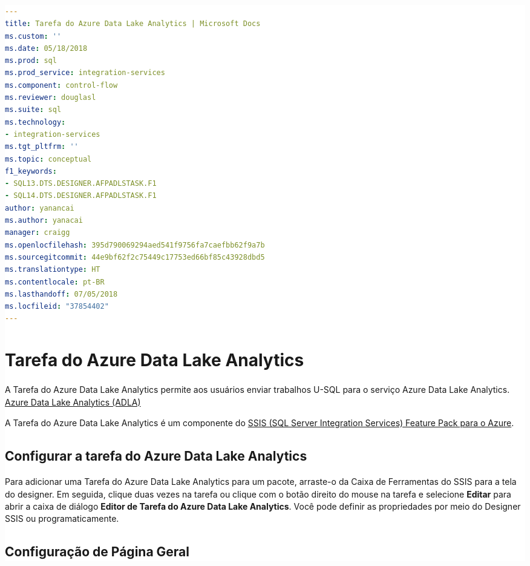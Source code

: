 ```yaml
---
title: Tarefa do Azure Data Lake Analytics | Microsoft Docs
ms.custom: ''
ms.date: 05/18/2018
ms.prod: sql
ms.prod_service: integration-services
ms.component: control-flow
ms.reviewer: douglasl
ms.suite: sql
ms.technology:
- integration-services
ms.tgt_pltfrm: ''
ms.topic: conceptual
f1_keywords:
- SQL13.DTS.DESIGNER.AFPADLSTASK.F1
- SQL14.DTS.DESIGNER.AFPADLSTASK.F1
author: yanancai
ms.author: yanacai
manager: craigg
ms.openlocfilehash: 395d790069294aed541f9756fa7caefbb62f9a7b
ms.sourcegitcommit: 44e9bf62f2c75449c17753ed66bf85c43928dbd5
ms.translationtype: HT
ms.contentlocale: pt-BR
ms.lasthandoff: 07/05/2018
ms.locfileid: "37854402"
---
```

# <a name="azure-data-lake-analytics-task"></a>Tarefa do Azure Data Lake Analytics

A Tarefa do Azure Data Lake Analytics permite aos usuários enviar trabalhos U-SQL para o serviço Azure Data Lake Analytics. [Azure Data Lake Analytics (ADLA)](https://azure.microsoft.com/services/data-lake-analytics/)

A Tarefa do Azure Data Lake Analytics é um componente do [SSIS (SQL Server Integration Services) Feature Pack para o Azure](../../integration-services/azure-feature-pack-for-integration-services-ssis.md).

## <a name="configure-the-azure-data-lake-analytics-task"></a>Configurar a tarefa do Azure Data Lake Analytics

Para adicionar uma Tarefa do Azure Data Lake Analytics para um pacote, arraste-o da Caixa de Ferramentas do SSIS para a tela do designer. Em seguida, clique duas vezes na tarefa ou clique com o botão direito do mouse na tarefa e selecione **Editar** para abrir a caixa de diálogo **Editor de Tarefa do Azure Data Lake Analytics**. Você pode definir as propriedades por meio do Designer SSIS ou programaticamente.

## <a name="general-page-configuration"></a>Configuração de Página Geral

